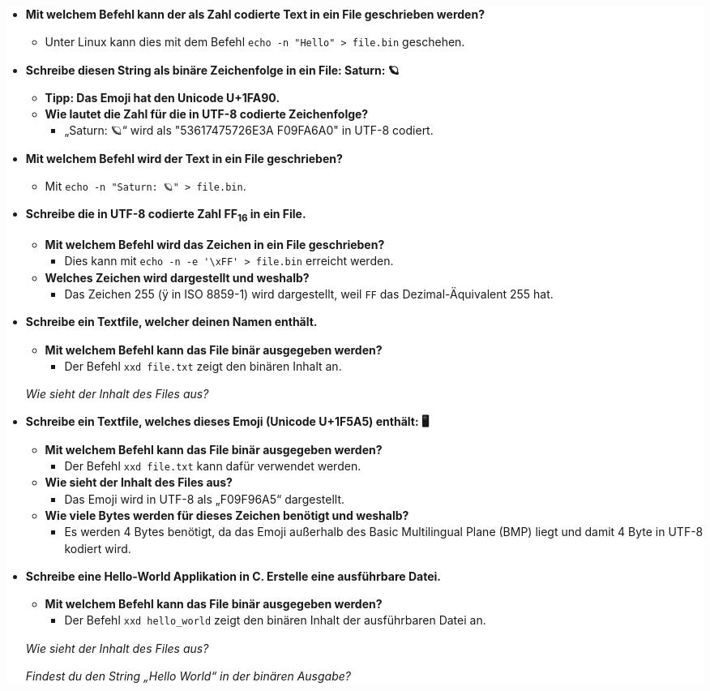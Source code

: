 - **Mit welchem Befehl kann der als Zahl codierte Text in ein File geschrieben werden?**
  - Unter Linux kann dies mit dem Befehl `echo -n "Hello" > file.bin` geschehen.

- **Schreibe diesen String als binäre Zeichenfolge in ein File: Saturn: 🪐**
  - **Tipp: Das Emoji hat den Unicode U+1FA90.**
  - **Wie lautet die Zahl für die in UTF-8 codierte Zeichenfolge?**
    - „Saturn: 🪐“ wird als "53617475726E3A F09FA6A0" in UTF-8 codiert.

- **Mit welchem Befehl wird der Text in ein File geschrieben?**
  - Mit `echo -n "Saturn: 🪐" > file.bin`.

- **Schreibe die in UTF-8 codierte Zahl FF<sub>16</sub> in ein File.**
  - **Mit welchem Befehl wird das Zeichen in ein File geschrieben?**
    - Dies kann mit `echo -n -e '\xFF' > file.bin` erreicht werden.
  - **Welches Zeichen wird dargestellt und weshalb?**
    - Das Zeichen 255 (ÿ in ISO 8859-1) wird dargestellt, weil `FF` das Dezimal-Äquivalent 255 hat.

- **Schreibe ein Textfile, welcher deinen Namen enthält.**
  - **Mit welchem Befehl kann das File binär ausgegeben werden?**
    - Der Befehl `xxd file.txt` zeigt den binären Inhalt an.

  *Wie sieht der Inhalt des Files aus?*

- **Schreibe ein Textfile, welches dieses Emoji (Unicode U+1F5A5) enthält: 🖥️**
  - **Mit welchem Befehl kann das File binär ausgegeben werden?**
    - Der Befehl `xxd file.txt` kann dafür verwendet werden.
  - **Wie sieht der Inhalt des Files aus?**
    - Das Emoji wird in UTF-8 als „F09F96A5“ dargestellt.
  - **Wie viele Bytes werden für dieses Zeichen benötigt und weshalb?**
    - Es werden 4 Bytes benötigt, da das Emoji außerhalb des Basic Multilingual Plane (BMP) liegt und damit 4 Byte in UTF-8 kodiert wird.

- **Schreibe eine Hello-World Applikation in C. Erstelle eine ausführbare Datei.**
  - **Mit welchem Befehl kann das File binär ausgegeben werden?**
    - Der Befehl `xxd hello_world` zeigt den binären Inhalt der ausführbaren Datei an.

  *Wie sieht der Inhalt des Files aus?*

  *Findest du den String „Hello World“ in der binären Ausgabe?*
